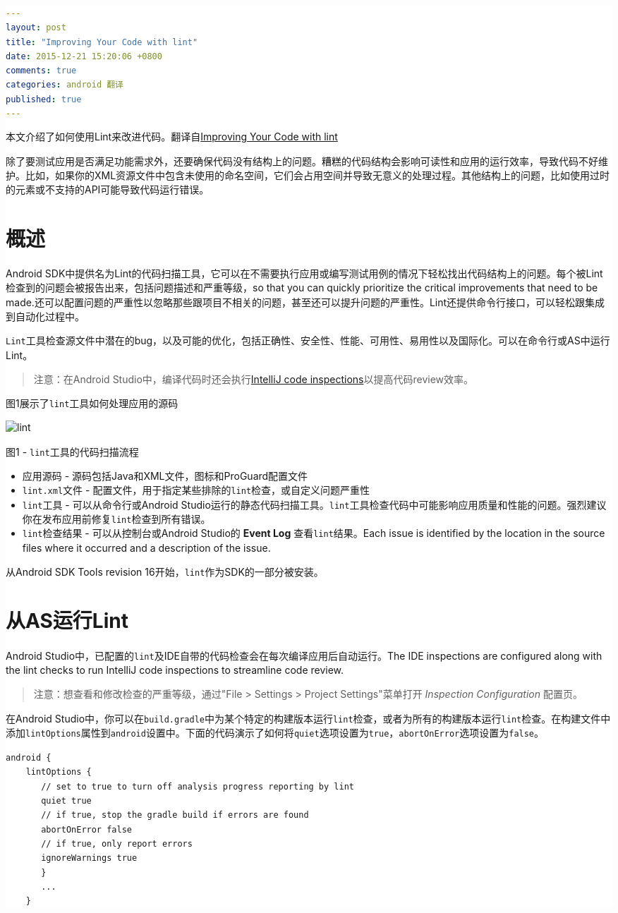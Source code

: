 ```yaml
---
layout: post
title: "Improving Your Code with lint"
date: 2015-12-21 15:20:06 +0800
comments: true
categories: android 翻译
published: true
---
```

本文介绍了如何使用Lint来改进代码。翻译自[Improving Your Code with lint](http://developer.android.com/intl/zh-cn/tools/debugging/improving-w-lint.html)


除了要测试应用是否满足功能需求外，还要确保代码没有结构上的问题。糟糕的代码结构会影响可读性和应用的运行效率，导致代码不好维护。比如，如果你的XML资源文件中包含未使用的命名空间，它们会占用空间并导致无意义的处理过程。其他结构上的问题，比如使用过时的元素或不支持的API可能导致代码运行错误。

# 概述
Android SDK中提供名为Lint的代码扫描工具，它可以在不需要执行应用或编写测试用例的情况下轻松找出代码结构上的问题。每个被Lint检查到的问题会被报告出来，包括问题描述和严重等级，so that you can quickly prioritize the critical improvements that need to be made.还可以配置问题的严重性以忽略那些跟项目不相关的问题，甚至还可以提升问题的严重性。Lint还提供命令行接口，可以轻松跟集成到自动化过程中。

`Lint`工具检查源文件中潜在的bug，以及可能的优化，包括正确性、安全性、性能、可用性、易用性以及国际化。可以在命令行或AS中运行Lint。

> 注意：在Android Studio中，编译代码时还会执行[IntelliJ code inspections][IntelliJ code inspections]以提高代码review效率。

图1展示了`lint`工具如何处理应用的源码

![lint](http://7xn5nf.com1.z0.glb.clouddn.com/image/blog/2015/12/lint.png)

图1 - `lint`工具的代码扫描流程

+ 应用源码  - 源码包括Java和XML文件，图标和ProGuard配置文件
+ `lint.xml`文件 - 配置文件，用于指定某些排除的`lint`检查，或自定义问题严重性
+ `lint`工具 - 可以从命令行或Android Studio运行的静态代码扫描工具。`lint`工具检查代码中可能影响应用质量和性能的问题。强烈建议你在发布应用前修复`lint`检查到所有错误。
+ `lint`检查结果 - 可以从控制台或Android Studio的 **Event Log** 查看`lint`结果。Each issue is identified by the location in the source files where it occurred and a description of the issue.

从Android SDK Tools revision 16开始，`lint`作为SDK的一部分被安装。

# 从AS运行Lint
Android Studio中，已配置的`lint`及IDE自带的代码检查会在每次编译应用后自动运行。The IDE inspections are configured along with the lint checks to run IntelliJ code inspections to streamline code review.

> 注意：想查看和修改检查的严重等级，通过"File > Settings > Project Settings"菜单打开 *Inspection Configuration* 配置页。

在Android Studio中，你可以在`build.gradle`中为某个特定的构建版本运行`lint`检查，或者为所有的构建版本运行`lint`检查。在构建文件中添加`lintOptions`属性到`android`设置中。下面的代码演示了如何将`quiet`选项设置为`true`，`abortOnError`选项设置为`false`。

```
android {
    lintOptions {
       // set to true to turn off analysis progress reporting by lint
       quiet true
       // if true, stop the gradle build if errors are found
       abortOnError false
       // if true, only report errors
       ignoreWarnings true
       }
       ...
    }
```


[IntelliJ code inspections]: https://www.jetbrains.com/idea/help/meet-intellij-idea.html